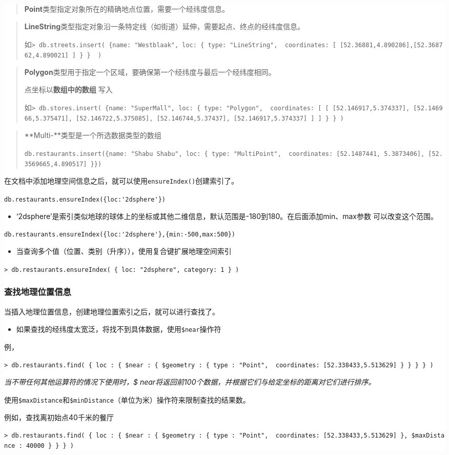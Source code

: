 > **Point**类型指定对象所在的精确地点位置，需要一个经纬度信息。

> **LineString**类型指定对象沿一条特定线（如街道）延伸，需要起点、终点的经纬度信息。
>
> 如`> db.streets.insert( {name: "Westblaak", loc: { type: "LineString",  coordinates: [ [52.36881,4.890286],[52.368762,4.890021] ] } }  )`

> **Polygon**类型用于指定一个区域，要确保第一个经纬度与最后一个经纬度相同。
>
> 点坐标以**数组中的数组** 写入
>
> 如`> db.stores.insert( {name: "SuperMall", loc: { type: "Polygon",  coordinates: [ [ [52.146917,5.374337], [52.146966,5.375471], [52.146722,5.375085], [52.146744,5.37437], [52.146917,5.374337] ] ] } } )`

> **Multi-**类型是一个所选数据类型的数组
>
> `db.restaurants.insert({name: "Shabu Shabu", loc: { type: "MultiPoint",  coordinates: [52.1487441, 5.3873406], [52.3569665,4.890517] }})`

在文档中添加地理空间信息之后，就可以使用`ensureIndex()`创建索引了。

```
db.restaurants.ensureIndex({loc:'2dsphere'})
```

+ ‘2dsphere’是索引类似地球的球体上的坐标或其他二维信息，默认范围是-180到180。在后面添加min、max参数 可以改变这个范围。

```
db.restaurants.ensureIndex({loc:'2dsphere'},{min:-500,max:500})
```

+ 当查询多个值（位置、类别（升序）），使用复合键扩展地理空间索引

```
> db.restaurants.ensureIndex( { loc: "2dsphere", category: 1 } )
```

### 查找地理位置信息

当插入地理位置信息，创建地理位置索引之后，就可以进行查找了。

+ 如果查找的经纬度太宽泛，将找不到具体数据，使用`$near`操作符

例，

```
> db.restaurants.find( { loc : { $near : { $geometry : { type : "Point",  coordinates: [52.338433,5.513629] } } } } )
```

*当不带任何其他运算符的情况下使用时，$ near将返回前100个数据，并根据它们与给定坐标的距离对它们进行排序。*

使用`$maxDistance`和`$minDistance`（单位为米）操作符来限制查找的结果数。

例如，查找离初始点40千米的餐厅

```
> db.restaurants.find( { loc : { $near : { $geometry : { type : "Point",  coordinates: [52.338433,5.513629] }, $maxDistance : 40000 } } } ) 
```
